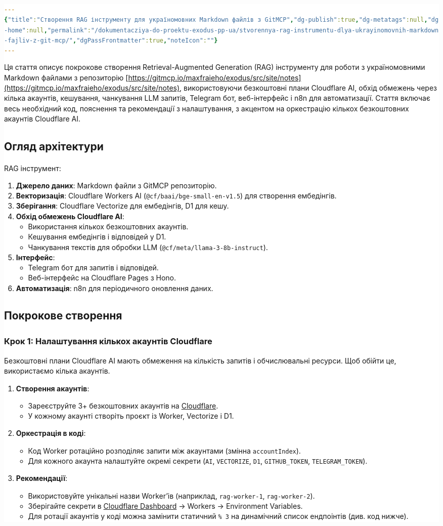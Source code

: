 ```yaml
---
{"title":"Створення RAG інструменту для україномовних Markdown файлів з GitMCP","dg-publish":true,"dg-metatags":null,"dg-home":null,"permalink":"/dokumentacziya-do-proektu-exodus-pp-ua/stvorennya-rag-instrumentu-dlya-ukrayinomovnih-markdown-fajliv-z-git-mcp/","dgPassFrontmatter":true,"noteIcon":""}
---
```




Ця стаття описує покрокове створення Retrieval-Augmented Generation (RAG) інструменту для роботи з україномовними Markdown файлами з репозиторію [https://gitmcp.io/maxfraieho/exodus/src/site/notes](https://gitmcp.io/maxfraieho/exodus/src/site/notes), використовуючи безкоштовні плани Cloudflare AI, обхід обмежень через кілька акаунтів, кешування, чанкування LLM запитів, Telegram бот, веб-інтерфейс і n8n для автоматизації. Стаття включає весь необхідний код, пояснення та рекомендації з налаштування, з акцентом на оркестрацію кількох безкоштовних акаунтів Cloudflare AI.

## Огляд архітектури

RAG інструмент:

1. **Джерело даних**: Markdown файли з GitMCP репозиторію.
2. **Векторизація**: Cloudflare Workers AI (`@cf/baai/bge-small-en-v1.5`) для створення ембедінгів.
3. **Зберігання**: Cloudflare Vectorize для ембедінгів, D1 для кешу.
4. **Обхід обмежень Cloudflare AI**:
    - Використання кількох безкоштовних акаунтів.
    - Кешування ембедінгів і відповідей у D1.
    - Чанкування текстів для обробки LLM (`@cf/meta/llama-3-8b-instruct`).
5. **Інтерфейс**:
    - Telegram бот для запитів і відповідей.
    - Веб-інтерфейс на Cloudflare Pages з Hono.
6. **Автоматизація**: n8n для періодичного оновлення даних.

## Покрокове створення

### Крок 1: Налаштування кількох акаунтів Cloudflare

Безкоштовні плани Cloudflare AI мають обмеження на кількість запитів і обчислювальні ресурси. Щоб обійти це, використаємо кілька акаунтів.

1. **Створення акаунтів**:
    
    - Зареєструйте 3+ безкоштовних акаунтів на [Cloudflare](https://www.cloudflare.com/).
    - У кожному акаунті створіть проєкт із Worker, Vectorize і D1.
2. **Оркестрація в коді**:
    
    - Код Worker ротаційно розподіляє запити між акаунтами (змінна `accountIndex`).
    - Для кожного акаунта налаштуйте окремі секрети (`AI`, `VECTORIZE`, `D1`, `GITHUB_TOKEN`, `TELEGRAM_TOKEN`).
3. **Рекомендації**:
    
    - Використовуйте унікальні назви Worker’ів (наприклад, `rag-worker-1`, `rag-worker-2`).
    - Зберігайте секрети в [Cloudflare Dashboard](https://dash.cloudflare.com/) → Workers → Environment Variables.
    - Для ротації акаунтів у коді можна замінити статичний `% 3` на динамічний список ендпоінтів (див. код нижче).
